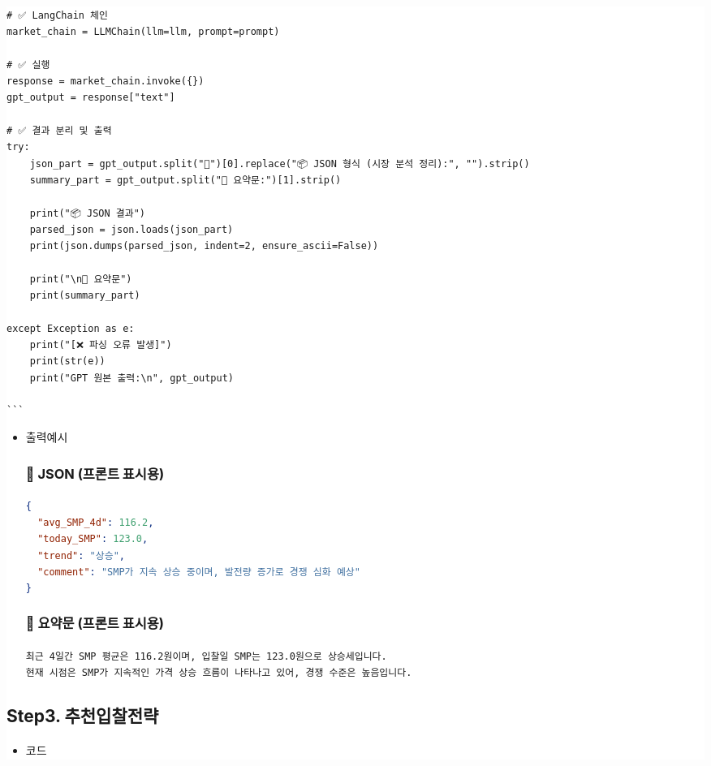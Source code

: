     # ✅ LangChain 체인
    market_chain = LLMChain(llm=llm, prompt=prompt)
    
    # ✅ 실행
    response = market_chain.invoke({})
    gpt_output = response["text"]
    
    # ✅ 결과 분리 및 출력
    try:
        json_part = gpt_output.split("📄")[0].replace("📦 JSON 형식 (시장 분석 정리):", "").strip()
        summary_part = gpt_output.split("📄 요약문:")[1].strip()
    
        print("📦 JSON 결과")
        parsed_json = json.loads(json_part)
        print(json.dumps(parsed_json, indent=2, ensure_ascii=False))
    
        print("\n📄 요약문")
        print(summary_part)
    
    except Exception as e:
        print("[❌ 파싱 오류 발생]")
        print(str(e))
        print("GPT 원본 출력:\n", gpt_output)
    
    ```
    
- 출력예시
    
    ### 📄 JSON (프론트 표시용)
    
    ```json
    {
      "avg_SMP_4d": 116.2,
      "today_SMP": 123.0,
      "trend": "상승",
      "comment": "SMP가 지속 상승 중이며, 발전량 증가로 경쟁 심화 예상"
    }
    ```
    
    ### 📄 요약문 (프론트 표시용)
    
    ```
    최근 4일간 SMP 평균은 116.2원이며, 입찰일 SMP는 123.0원으로 상승세입니다.
    현재 시점은 SMP가 지속적인 가격 상승 흐름이 나타나고 있어, 경쟁 수준은 높음입니다.
    ```
    

## Step3. 추천입찰전략

- 코드
    